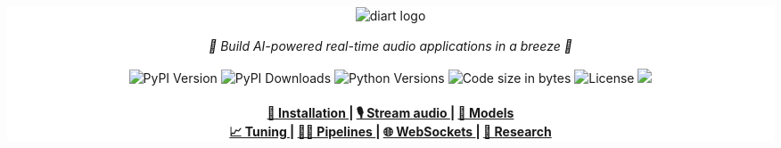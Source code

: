 <p align="center">
<img width="100%" src="https://github.com/juanmc2005/diart/blob/main/logo.jpg?raw=true" title="diart logo" />
</p>

<p align="center">
<i>🌿 Build AI-powered real-time audio applications in a breeze 🌿</i>
</p>

<p align="center"> 
<img alt="PyPI Version" src="https://img.shields.io/pypi/v/diart?color=g">
<img alt="PyPI Downloads" src="https://static.pepy.tech/personalized-badge/diart?period=total&units=international_system&left_color=grey&right_color=brightgreen&left_text=downloads">
<img alt="Python Versions" src="https://img.shields.io/badge/python-3.8%20%7C%203.9%20%7C%203.10-dark_green">
<img alt="Code size in bytes" src="https://img.shields.io/github/languages/code-size/juanmc2005/StreamingSpeakerDiarization?color=g">
<img alt="License" src="https://img.shields.io/github/license/juanmc2005/StreamingSpeakerDiarization?color=g">
<a href="https://joss.theoj.org/papers/cc9807c6de75ea4c29025c7bd0d31996"><img src="https://joss.theoj.org/papers/cc9807c6de75ea4c29025c7bd0d31996/status.svg"></a>
</p>

<div align="center">
  <h4>
    <a href="#-installation">
      💾 Installation
    </a>
    <span> | </span>
    <a href="#%EF%B8%8F-stream-audio">
      🎙️ Stream audio
    </a>
    <span> | </span>
    <a href="#-models">
      🧠 Models
    </a>
    <br />
    <a href="#-tune-hyper-parameters">
      📈 Tuning
    </a>
    <span> | </span>
    <a href="#-build-pipelines">
      🧠🔗 Pipelines
    </a>
    <span> | </span>
    <a href="#-websockets">
      🌐 WebSockets
    </a>
    <span> | </span>
    <a href="#-powered-by-research">
      🔬 Research
    </a>
  </h4>
</div>
